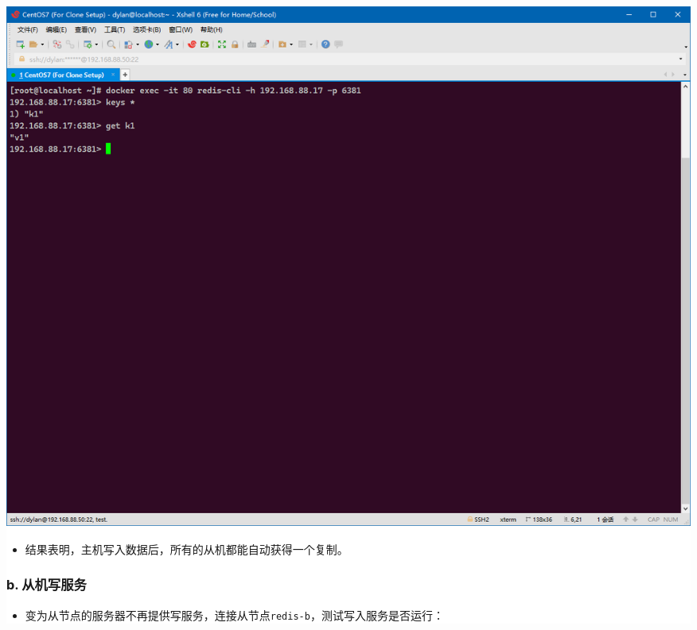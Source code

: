 ![image-20201122181227124](images/Redis_Advanced.images/image-20201122181227124.png)

- 结果表明，主机写入数据后，所有的从机都能自动获得一个复制。

### b. 从机写服务

- 变为从节点的服务器不再提供写服务，连接从节点`redis-b`，测试写入服务是否运行：
